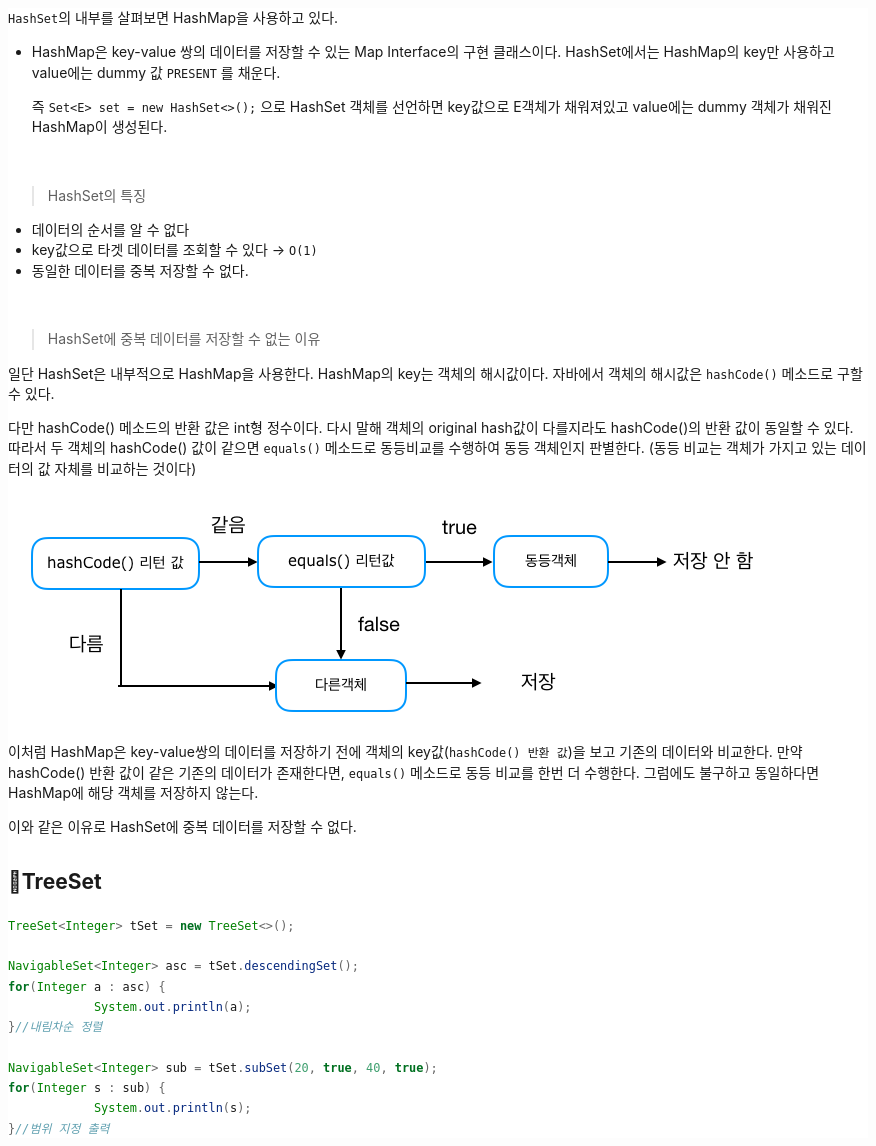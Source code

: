 `HashSet`의 내부를 살펴보면 HashMap을 사용하고 있다.

- HashMap은 key-value 쌍의 데이터를 저장할 수 있는 Map Interface의 구현 클래스이다. HashSet에서는 HashMap의 key만 사용하고 value에는 dummy 값 `PRESENT` 를 채운다.
    
    즉 `Set<E> set = new HashSet<>();` 으로 HashSet 객체를 선언하면 key값으로 E객체가 채워져있고 value에는 dummy 객체가 채워진 HashMap이 생성된다.
    

<br/>

> HashSet의 특징
> 
- 데이터의 순서를 알 수 없다
- key값으로 타겟 데이터를 조회할 수 있다 → `O(1)`
- 동일한 데이터를 중복 저장할 수 없다.

<br/>

> HashSet에 중복 데이터를 저장할 수 없는 이유
> 

일단 HashSet은 내부적으로 HashMap을 사용한다. HashMap의 key는 객체의 해시값이다. 자바에서 객체의 해시값은 `hashCode()` 메소드로 구할 수 있다.

다만 hashCode() 메소드의 반환 값은 int형 정수이다. 다시 말해 객체의 original hash값이 다를지라도 hashCode()의 반환 값이 동일할 수 있다. 따라서 두 객체의 hashCode() 값이 같으면 `equals()` 메소드로 동등비교를 수행하여 동등 객체인지 판별한다. (동등 비교는 객체가 가지고 있는 데이터의 값 자체를 비교하는 것이다)

![Untitled](img/Collection/Untitled%202.png)

이처럼 HashMap은 key-value쌍의 데이터를 저장하기 전에 객체의 key값(`hashCode() 반환 값`)을 보고 기존의 데이터와 비교한다. 만약 hashCode() 반환 값이 같은 기존의 데이터가 존재한다면, `equals()` 메소드로 동등 비교를 한번 더 수행한다. 그럼에도 불구하고 동일하다면 HashMap에 해당 객체를 저장하지 않는다.

이와 같은 이유로 HashSet에 중복 데이터를 저장할 수 없다.
<br/>

## 📌TreeSet

```java
TreeSet<Integer> tSet = new TreeSet<>();

NavigableSet<Integer> asc = tSet.descendingSet();
for(Integer a : asc) {
			System.out.println(a);
}//내림차순 정렬

NavigableSet<Integer> sub = tSet.subSet(20, true, 40, true);
for(Integer s : sub) {
			System.out.println(s);
}//범위 지정 출력
```
